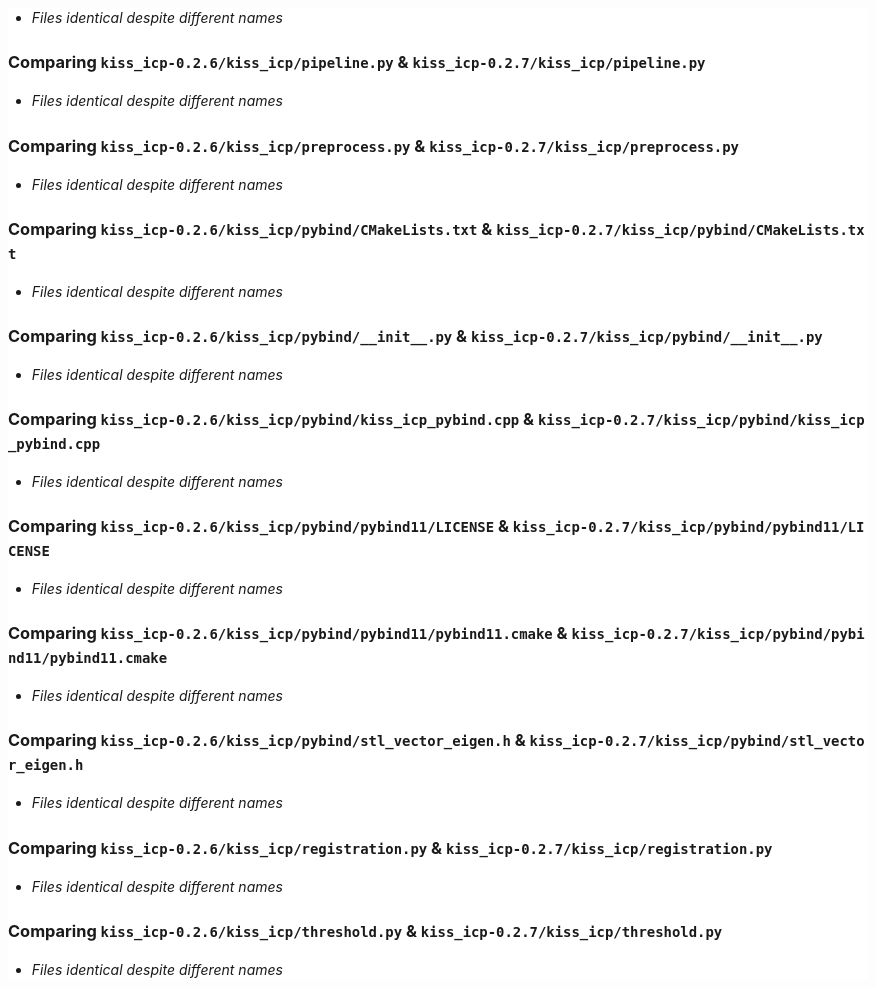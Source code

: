  * *Files identical despite different names*

### Comparing `kiss_icp-0.2.6/kiss_icp/pipeline.py` & `kiss_icp-0.2.7/kiss_icp/pipeline.py`

 * *Files identical despite different names*

### Comparing `kiss_icp-0.2.6/kiss_icp/preprocess.py` & `kiss_icp-0.2.7/kiss_icp/preprocess.py`

 * *Files identical despite different names*

### Comparing `kiss_icp-0.2.6/kiss_icp/pybind/CMakeLists.txt` & `kiss_icp-0.2.7/kiss_icp/pybind/CMakeLists.txt`

 * *Files identical despite different names*

### Comparing `kiss_icp-0.2.6/kiss_icp/pybind/__init__.py` & `kiss_icp-0.2.7/kiss_icp/pybind/__init__.py`

 * *Files identical despite different names*

### Comparing `kiss_icp-0.2.6/kiss_icp/pybind/kiss_icp_pybind.cpp` & `kiss_icp-0.2.7/kiss_icp/pybind/kiss_icp_pybind.cpp`

 * *Files identical despite different names*

### Comparing `kiss_icp-0.2.6/kiss_icp/pybind/pybind11/LICENSE` & `kiss_icp-0.2.7/kiss_icp/pybind/pybind11/LICENSE`

 * *Files identical despite different names*

### Comparing `kiss_icp-0.2.6/kiss_icp/pybind/pybind11/pybind11.cmake` & `kiss_icp-0.2.7/kiss_icp/pybind/pybind11/pybind11.cmake`

 * *Files identical despite different names*

### Comparing `kiss_icp-0.2.6/kiss_icp/pybind/stl_vector_eigen.h` & `kiss_icp-0.2.7/kiss_icp/pybind/stl_vector_eigen.h`

 * *Files identical despite different names*

### Comparing `kiss_icp-0.2.6/kiss_icp/registration.py` & `kiss_icp-0.2.7/kiss_icp/registration.py`

 * *Files identical despite different names*

### Comparing `kiss_icp-0.2.6/kiss_icp/threshold.py` & `kiss_icp-0.2.7/kiss_icp/threshold.py`

 * *Files identical despite different names*
